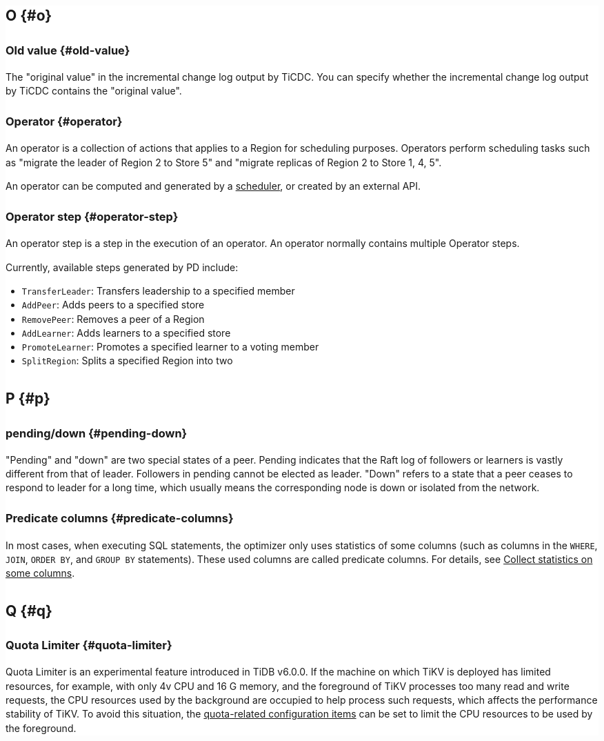 ## O {#o}

### Old value {#old-value}

The "original value" in the incremental change log output by TiCDC. You can specify whether the incremental change log output by TiCDC contains the "original value".

### Operator {#operator}

An operator is a collection of actions that applies to a Region for scheduling purposes. Operators perform scheduling tasks such as "migrate the leader of Region 2 to Store 5" and "migrate replicas of Region 2 to Store 1, 4, 5".

An operator can be computed and generated by a [scheduler](#scheduler), or created by an external API.

### Operator step {#operator-step}

An operator step is a step in the execution of an operator. An operator normally contains multiple Operator steps.

Currently, available steps generated by PD include:

-   `TransferLeader`: Transfers leadership to a specified member
-   `AddPeer`: Adds peers to a specified store
-   `RemovePeer`: Removes a peer of a Region
-   `AddLearner`: Adds learners to a specified store
-   `PromoteLearner`: Promotes a specified learner to a voting member
-   `SplitRegion`: Splits a specified Region into two

## P {#p}

### pending/down {#pending-down}

"Pending" and "down" are two special states of a peer. Pending indicates that the Raft log of followers or learners is vastly different from that of leader. Followers in pending cannot be elected as leader. "Down" refers to a state that a peer ceases to respond to leader for a long time, which usually means the corresponding node is down or isolated from the network.

### Predicate columns {#predicate-columns}

In most cases, when executing SQL statements, the optimizer only uses statistics of some columns (such as columns in the `WHERE`, `JOIN`, `ORDER BY`, and `GROUP BY` statements). These used columns are called predicate columns. For details, see [Collect statistics on some columns](/statistics.md#collect-statistics-on-some-columns).

## Q {#q}

### Quota Limiter {#quota-limiter}

Quota Limiter is an experimental feature introduced in TiDB v6.0.0. If the machine on which TiKV is deployed has limited resources, for example, with only 4v CPU and 16 G memory, and the foreground of TiKV processes too many read and write requests, the CPU resources used by the background are occupied to help process such requests, which affects the performance stability of TiKV. To avoid this situation, the [quota-related configuration items](/tikv-configuration-file.md#quota) can be set to limit the CPU resources to be used by the foreground.
